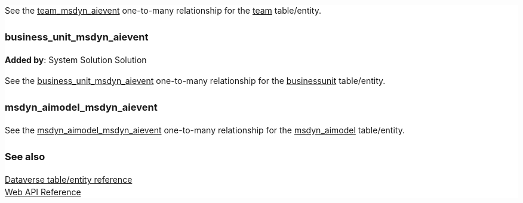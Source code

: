 See the [team_msdyn_aievent](team.md#BKMK_team_msdyn_aievent) one-to-many relationship for the [team](team.md) table/entity.

### <a name="BKMK_business_unit_msdyn_aievent"></a> business_unit_msdyn_aievent

**Added by**: System Solution Solution

See the [business_unit_msdyn_aievent](businessunit.md#BKMK_business_unit_msdyn_aievent) one-to-many relationship for the [businessunit](businessunit.md) table/entity.

### <a name="BKMK_msdyn_aimodel_msdyn_aievent"></a> msdyn_aimodel_msdyn_aievent

See the [msdyn_aimodel_msdyn_aievent](msdyn_aimodel.md#BKMK_msdyn_aimodel_msdyn_aievent) one-to-many relationship for the [msdyn_aimodel](msdyn_aimodel.md) table/entity.

### See also

[Dataverse table/entity reference](../about-entity-reference.md)  
[Web API Reference](/dynamics365/customer-engagement/web-api/about)  
<xref href="Microsoft.Dynamics.CRM.msdyn_aievent?text=msdyn_aievent EntityType" />